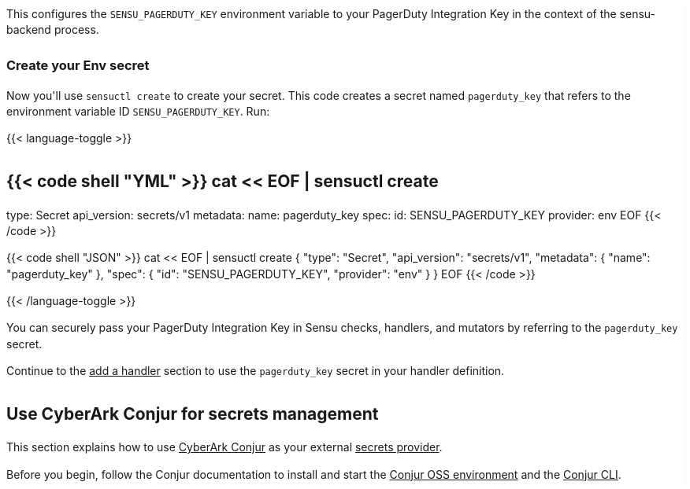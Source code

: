 This configures the `SENSU_PAGERDUTY_KEY` environment variable to your PagerDuty Integration Key in the context of the sensu-backend process.

### Create your Env secret

Now you'll use `sensuctl create` to create your secret.
This code creates a secret named `pagerduty_key` that refers to the environment variable ID `SENSU_PAGERDUTY_KEY`.
Run:

{{< language-toggle >}}

{{< code shell "YML" >}}
cat << EOF | sensuctl create
---
type: Secret
api_version: secrets/v1
metadata:
  name: pagerduty_key
spec:
  id: SENSU_PAGERDUTY_KEY
  provider: env
EOF
{{< /code >}}

{{< code shell "JSON" >}}
cat << EOF | sensuctl create
{
  "type": "Secret",
  "api_version": "secrets/v1",
  "metadata": {
    "name": "pagerduty_key"
  },
  "spec": {
    "id": "SENSU_PAGERDUTY_KEY",
    "provider": "env"
  }
}
EOF
{{< /code >}}

{{< /language-toggle >}}

You can securely pass your PagerDuty Integration Key in Sensu checks, handlers, and mutators by referring to the `pagerduty_key` secret.

Continue to the [add a handler][19] section to use the `pagerduty_key` secret in your handler definition.

## Use CyberArk Conjur for secrets management

This section explains how to use [CyberArk Conjur][37] as your external [secrets provider][2].

Before you begin, follow the Conjur documentation to install and start the [Conjur OSS environment][38] and the [Conjur CLI][39].


[1]: https://www.vaultproject.io/docs/what-is-vault/
[2]: ../../../operations/manage-secrets/secrets-providers/
[3]: https://www.vaultproject.io/docs/auth/token/
[4]: https://www.vaultproject.io/docs/auth/cert/
[5]: ../../deploy-sensu/install-sensu/#install-the-sensu-backend
[6]: ../../deploy-sensu/install-sensu/#install-sensu-agents
[7]: ../../deploy-sensu/install-sensu/#install-sensuctl
[8]: ../../../api/enterprise/secrets/
[9]: ../../../operations/manage-secrets/secrets/
[11]: ../../deploy-sensu/install-sensu/#install-sensu-agents
[12]: https://www.vaultproject.io/docs/concepts/lease.html#lease-durations-and-renewal
[13]: ../../../api/enterprise/secrets/#providers-provider-put
[14]: ../../../api/enterprise/secrets/#secrets-secret-put
[15]: ../../deploy-sensu/secure-sensu/#optional-configure-sensu-agent-mtls-authentication
[17]: ../../../operations/manage-secrets/secrets-providers#tls-vault
[19]: #add-a-handler
[21]: ../../../observability-pipeline/observe-schedule/backend/#environment-variables
[22]: ../../../sensuctl/sensuctl-bonsai/#install-dynamic-runtime-asset-definitions
[23]: https://bonsai.sensu.io/assets/sensu/sensu-pagerduty-handler
[24]: ../../../observability-pipeline/observe-schedule/checks/#pipelines-attribute
[25]: https://www.vaultproject.io/downloads/
[28]: #use-env-for-secrets-management
[29]: #use-hashicorp-vault-for-secrets-management
[30]: #retrieve-your-pagerduty-integration-key
[31]: https://www.pagerduty.com/
[32]: https://www.vaultproject.io/docs/auth/cert/#configuration
[33]: ../../../observability-pipeline/observe-process/pipelines/
[34]: ../../../observability-pipeline/observe-filter/filters/#built-in-filter-is_incident
[35]: ../../../observability-pipeline/observe-process/pipelines/#workflows
[36]: ../../../observability-pipeline/observe-process/send-pagerduty-alerts/#assign-the-pipeline-to-a-check
[37]: https://www.conjur.org/
[38]: https://www.conjur.org/get-started/quick-start/oss-environment/
[39]: https://docs.conjur.org/Latest/en/Content/Developer/CLI/cli-lp.htm?tocpath=Developer%7CConjur%20CLI%7C_____0
[40]: #use-cyberark-conjur-for-secrets-management
[41]: ../../../commercial/
[42]: https://www.conjur.org/